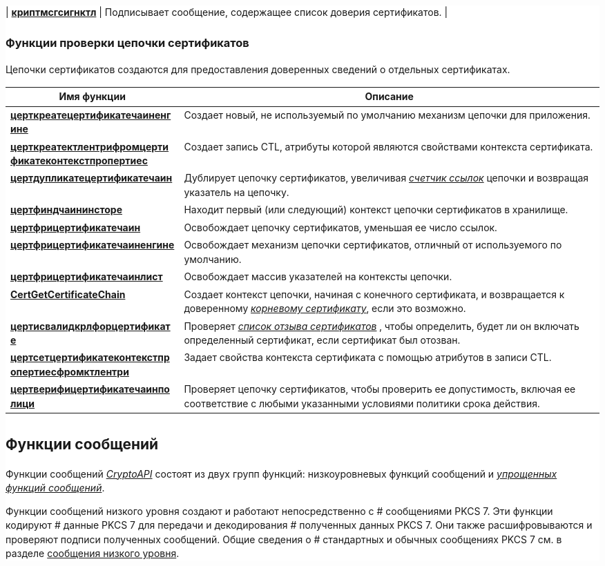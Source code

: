 | [**криптмсгсигнктл**](/windows/desktop/api/Wincrypt/nf-wincrypt-cryptmsgsignctl)                       | Подписывает сообщение, содержащее список доверия сертификатов.         |



 

### <a name="certificate-chain-verification-functions"></a>Функции проверки цепочки сертификатов

Цепочки сертификатов создаются для предоставления доверенных сведений о отдельных сертификатах.

| Имя функции                                                                                                    | Описание                                                                                                                                                                                                         |
|------------------------------------------------------------------------------------------------------------------|---------------------------------------------------------------------------------------------------------------------------------------------------------------------------------------------------------------------|
| [**церткреатецертификатечаиненгине**](/windows/desktop/api/Wincrypt/nf-wincrypt-certcreatecertificatechainengine)                                     | Создает новый, не используемый по умолчанию механизм цепочки для приложения.                                                                                                                                                          |
| [**церткреатектлентрифромцертификатеконтекстпропертиес**](/windows/desktop/api/Wincrypt/nf-wincrypt-certcreatectlentryfromcertificatecontextproperties) | Создает запись CTL, атрибуты которой являются свойствами контекста сертификата.                                                                                                                                      |
| [**цертдупликатецертификатечаин**](/windows/desktop/api/Wincrypt/nf-wincrypt-certduplicatecertificatechain)                                           | Дублирует цепочку сертификатов, увеличивая [*счетчик ссылок*](../secgloss/r-gly.md) цепочки и возвращая указатель на цепочку.                    |
| [**цертфиндчаининсторе**](/windows/desktop/api/Wincrypt/nf-wincrypt-certfindchaininstore)                                                             | Находит первый (или следующий) контекст цепочки сертификатов в хранилище.                                                                                                                                                     |
| [**цертфрицертификатечаин**](/windows/desktop/api/Wincrypt/nf-wincrypt-certfreecertificatechain)                                                     | Освобождает цепочку сертификатов, уменьшая ее число ссылок.                                                                                                                                                          |
| [**цертфрицертификатечаиненгине**](/windows/desktop/api/Wincrypt/nf-wincrypt-certfreecertificatechainengine)                                         | Освобождает механизм цепочки сертификатов, отличный от используемого по умолчанию.                                                                                                                                                                        |
| [**цертфрицертификатечаинлист**](/windows/desktop/api/Wincrypt/nf-wincrypt-certfreecertificatechainlist)                                             | Освобождает массив указателей на контексты цепочки.                                                                                                                                                                      |
| [**CertGetCertificateChain**](/windows/desktop/api/Wincrypt/nf-wincrypt-certgetcertificatechain)                                                       | Создает контекст цепочки, начиная с конечного сертификата, и возвращается к доверенному [*корневому сертификату*](../secgloss/r-gly.md), если это возможно.                |
| [**цертисвалидкрлфорцертификате**](/windows/desktop/api/Wincrypt/nf-wincrypt-certisvalidcrlforcertificate)                                             | Проверяет [*список отзыва сертификатов*](../secgloss/c-gly.md) , чтобы определить, будет ли он включать определенный сертификат, если сертификат был отозван. |
| [**цертсетцертификатеконтекстпропертиесфромктлентри**](/windows/desktop/api/Wincrypt/nf-wincrypt-certsetcertificatecontextpropertiesfromctlentry)       | Задает свойства контекста сертификата с помощью атрибутов в записи CTL.                                                                                                                                   |
| [**цертверифицертификатечаинполици**](/windows/desktop/api/Wincrypt/nf-wincrypt-certverifycertificatechainpolicy)                                     | Проверяет цепочку сертификатов, чтобы проверить ее допустимость, включая ее соответствие с любыми указанными условиями политики срока действия.                                                                                            |



 

## <a name="message-functions"></a>Функции сообщений

Функции сообщений [*CryptoAPI*](../secgloss/c-gly.md) состоят из двух групп функций: низкоуровневых функций сообщений и [*упрощенных функций сообщений*](../secgloss/s-gly.md).

Функции сообщений низкого уровня создают и работают непосредственно с \# сообщениями PKCS 7. Эти функции кодируют \# данные PKCS 7 для передачи и декодирования \# полученных данных PKCS 7. Они также расшифровываются и проверяют подписи полученных сообщений. Общие сведения о \# стандартных и обычных сообщениях PKCS 7 см. в разделе [сообщения низкого уровня](low-level-messages.md).
